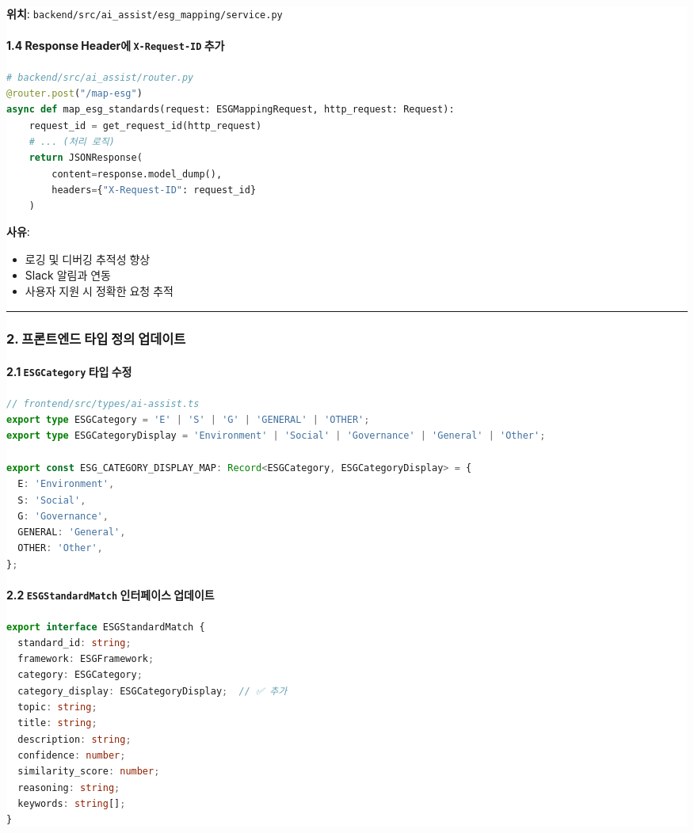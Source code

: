 **위치**: `backend/src/ai_assist/esg_mapping/service.py`

#### 1.4 Response Header에 `X-Request-ID` 추가
```python
# backend/src/ai_assist/router.py
@router.post("/map-esg")
async def map_esg_standards(request: ESGMappingRequest, http_request: Request):
    request_id = get_request_id(http_request)
    # ... (처리 로직)
    return JSONResponse(
        content=response.model_dump(),
        headers={"X-Request-ID": request_id}
    )
```

**사유**: 
- 로깅 및 디버깅 추적성 향상
- Slack 알림과 연동
- 사용자 지원 시 정확한 요청 추적

---

### 2. 프론트엔드 타입 정의 업데이트

#### 2.1 `ESGCategory` 타입 수정
```typescript
// frontend/src/types/ai-assist.ts
export type ESGCategory = 'E' | 'S' | 'G' | 'GENERAL' | 'OTHER';
export type ESGCategoryDisplay = 'Environment' | 'Social' | 'Governance' | 'General' | 'Other';

export const ESG_CATEGORY_DISPLAY_MAP: Record<ESGCategory, ESGCategoryDisplay> = {
  E: 'Environment',
  S: 'Social',
  G: 'Governance',
  GENERAL: 'General',
  OTHER: 'Other',
};
```

#### 2.2 `ESGStandardMatch` 인터페이스 업데이트
```typescript
export interface ESGStandardMatch {
  standard_id: string;
  framework: ESGFramework;
  category: ESGCategory;
  category_display: ESGCategoryDisplay;  // ✅ 추가
  topic: string;
  title: string;
  description: string;
  confidence: number;
  similarity_score: number;
  reasoning: string;
  keywords: string[];
}
```
